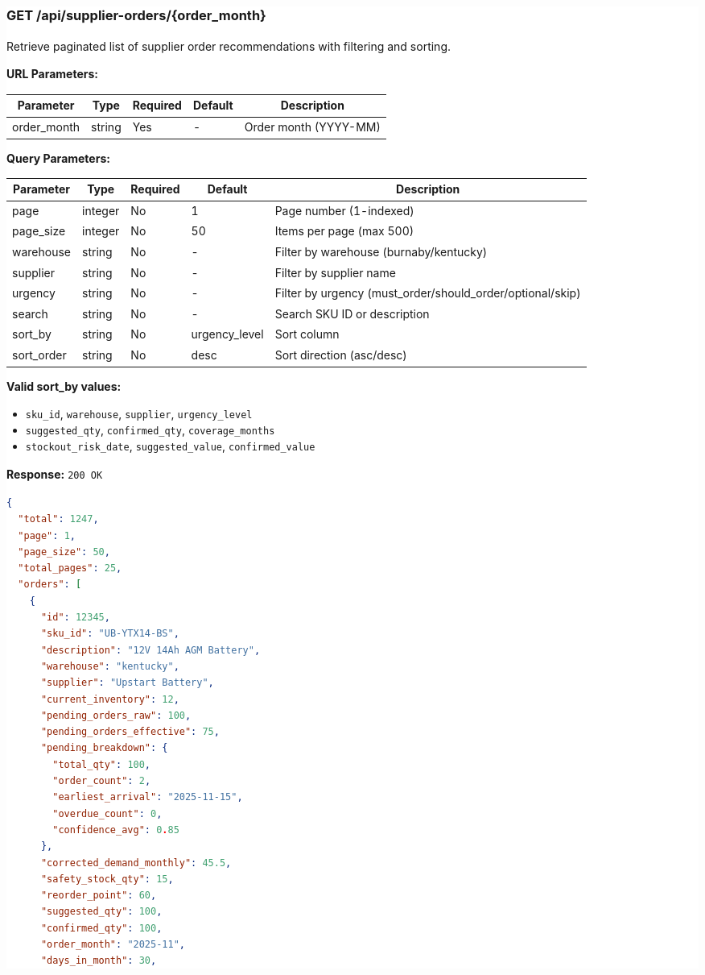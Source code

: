 
### GET /api/supplier-orders/{order_month}

Retrieve paginated list of supplier order recommendations with filtering and sorting.

**URL Parameters:**

| Parameter | Type | Required | Default | Description |
|-----------|------|----------|---------|-------------|
| order_month | string | Yes | - | Order month (YYYY-MM) |

**Query Parameters:**

| Parameter | Type | Required | Default | Description |
|-----------|------|----------|---------|-------------|
| page | integer | No | 1 | Page number (1-indexed) |
| page_size | integer | No | 50 | Items per page (max 500) |
| warehouse | string | No | - | Filter by warehouse (burnaby/kentucky) |
| supplier | string | No | - | Filter by supplier name |
| urgency | string | No | - | Filter by urgency (must_order/should_order/optional/skip) |
| search | string | No | - | Search SKU ID or description |
| sort_by | string | No | urgency_level | Sort column |
| sort_order | string | No | desc | Sort direction (asc/desc) |

**Valid sort_by values:**
- `sku_id`, `warehouse`, `supplier`, `urgency_level`
- `suggested_qty`, `confirmed_qty`, `coverage_months`
- `stockout_risk_date`, `suggested_value`, `confirmed_value`

**Response:** `200 OK`

```json
{
  "total": 1247,
  "page": 1,
  "page_size": 50,
  "total_pages": 25,
  "orders": [
    {
      "id": 12345,
      "sku_id": "UB-YTX14-BS",
      "description": "12V 14Ah AGM Battery",
      "warehouse": "kentucky",
      "supplier": "Upstart Battery",
      "current_inventory": 12,
      "pending_orders_raw": 100,
      "pending_orders_effective": 75,
      "pending_breakdown": {
        "total_qty": 100,
        "order_count": 2,
        "earliest_arrival": "2025-11-15",
        "overdue_count": 0,
        "confidence_avg": 0.85
      },
      "corrected_demand_monthly": 45.5,
      "safety_stock_qty": 15,
      "reorder_point": 60,
      "suggested_qty": 100,
      "confirmed_qty": 100,
      "order_month": "2025-11",
      "days_in_month": 30,
```